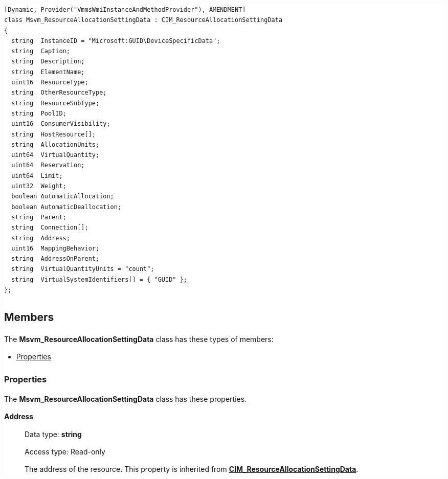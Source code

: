``` syntax
[Dynamic, Provider("VmmsWmiInstanceAndMethodProvider"), AMENDMENT]
class Msvm_ResourceAllocationSettingData : CIM_ResourceAllocationSettingData
{
  string  InstanceID = "Microsoft:GUID\DeviceSpecificData";
  string  Caption;
  string  Description;
  string  ElementName;
  uint16  ResourceType;
  string  OtherResourceType;
  string  ResourceSubType;
  string  PoolID;
  uint16  ConsumerVisibility;
  string  HostResource[];
  string  AllocationUnits;
  uint64  VirtualQuantity;
  uint64  Reservation;
  uint64  Limit;
  uint32  Weight;
  boolean AutomaticAllocation;
  boolean AutomaticDeallocation;
  string  Parent;
  string  Connection[];
  string  Address;
  uint16  MappingBehavior;
  string  AddressOnParent;
  string  VirtualQuantityUnits = "count";
  string  VirtualSystemIdentifiers[] = { "GUID" };
};
```

## Members

The **Msvm\_ResourceAllocationSettingData** class has these types of members:

-   [Properties](#properties)

### Properties

The **Msvm\_ResourceAllocationSettingData** class has these properties.

<dl> <dt>

**Address**
</dt> <dd> <dl> <dt>

Data type: **string**
</dt> <dt>

Access type: Read-only
</dt> </dl>

The address of the resource. This property is inherited from [**CIM\_ResourceAllocationSettingData**](https://docs.microsoft.com/previous-versions/windows/desktop/clushyperv/cim-resourceallocationsettingdata).
